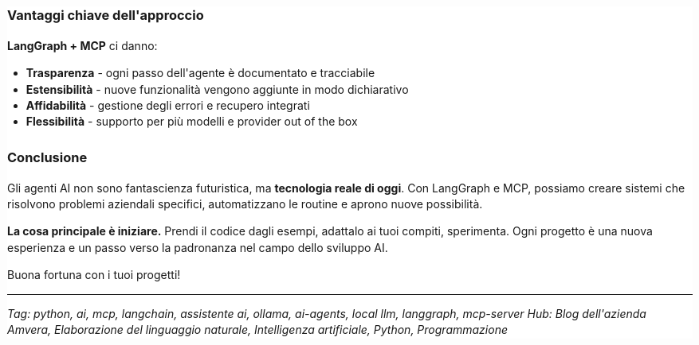 ### Vantaggi chiave dell'approccio
**LangGraph + MCP** ci danno:
*   **Trasparenza** - ogni passo dell'agente è documentato e tracciabile
*   **Estensibilità** - nuove funzionalità vengono aggiunte in modo dichiarativo
*   **Affidabilità** - gestione degli errori e recupero integrati
*   **Flessibilità** - supporto per più modelli e provider out of the box

### Conclusione

Gli agenti AI non sono fantascienza futuristica, ma **tecnologia reale di oggi**. Con LangGraph e MCP, possiamo creare sistemi che risolvono problemi aziendali specifici, automatizzano le routine e aprono nuove possibilità.

**La cosa principale è iniziare.** Prendi il codice dagli esempi, adattalo ai tuoi compiti, sperimenta. Ogni progetto è una nuova esperienza e un passo verso la padronanza nel campo dello sviluppo AI.

Buona fortuna con i tuoi progetti!

---
*Tag: python, ai, mcp, langchain, assistente ai, ollama, ai-agents, local llm, langgraph, mcp-server*
*Hub: Blog dell'azienda Amvera, Elaborazione del linguaggio naturale, Intelligenza artificiale, Python, Programmazione*